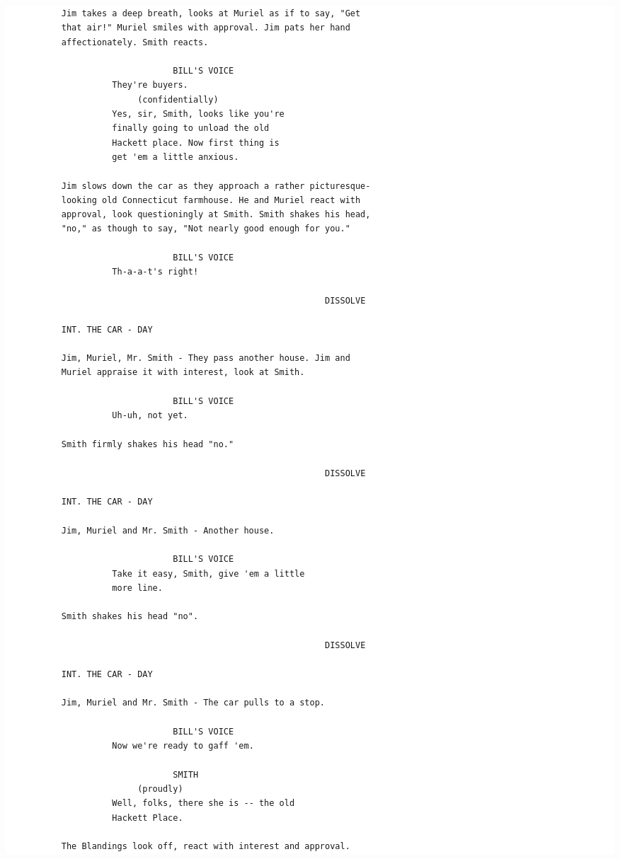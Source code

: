                Jim takes a deep breath, looks at Muriel as if to say, "Get 
               that air!" Muriel smiles with approval. Jim pats her hand 
               affectionately. Smith reacts.

                                     BILL'S VOICE
                         They're buyers.
                              (confidentially)
                         Yes, sir, Smith, looks like you're 
                         finally going to unload the old 
                         Hackett place. Now first thing is 
                         get 'em a little anxious.

               Jim slows down the car as they approach a rather picturesque-
               looking old Connecticut farmhouse. He and Muriel react with 
               approval, look questioningly at Smith. Smith shakes his head, 
               "no," as though to say, "Not nearly good enough for you."

                                     BILL'S VOICE
                         Th-a-a-t's right!

                                                                   DISSOLVE

               INT. THE CAR - DAY

               Jim, Muriel, Mr. Smith - They pass another house. Jim and 
               Muriel appraise it with interest, look at Smith.

                                     BILL'S VOICE
                         Uh-uh, not yet.

               Smith firmly shakes his head "no."

                                                                   DISSOLVE

               INT. THE CAR - DAY

               Jim, Muriel and Mr. Smith - Another house.

                                     BILL'S VOICE
                         Take it easy, Smith, give 'em a little 
                         more line.

               Smith shakes his head "no".

                                                                   DISSOLVE

               INT. THE CAR - DAY

               Jim, Muriel and Mr. Smith - The car pulls to a stop.

                                     BILL'S VOICE
                         Now we're ready to gaff 'em.

                                     SMITH
                              (proudly)
                         Well, folks, there she is -- the old 
                         Hackett Place.

               The Blandings look off, react with interest and approval.
